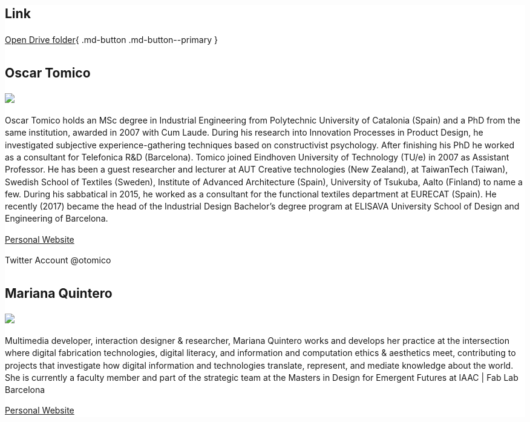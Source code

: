## Link

<iframe src="https://drive.google.com/embeddedfolderview?id=1X9GEbtSMw0ajRftxLY_06jMA4OKEhe5e#list" style="width:100%; height:100%; border:0;"></iframe>

[Open Drive folder](https://drive.google.com/drive/folders/1X9GEbtSMw0ajRftxLY_06jMA4OKEhe5e){ .md-button .md-button--primary }


## Oscar Tomico

![](../../../assets/images/faculty_photos/oscar_tomico.jpg)

Oscar Tomico holds an MSc degree in Industrial Engineering from Polytechnic University of Catalonia (Spain) and a PhD from the same institution, awarded in 2007 with Cum Laude. During his research into Innovation Processes in Product Design, he investigated subjective experience-gathering techniques based on constructivist psychology. After finishing his PhD he worked as a consultant for Telefonica R&D (Barcelona). Tomico joined Eindhoven University of Technology (TU/e) in 2007 as Assistant Professor. He has been a guest researcher and lecturer at AUT Creative technologies (New Zealand), at TaiwanTech (Taiwan), Swedish School of Textiles (Sweden), Institute of Advanced Architecture (Spain), University of Tsukuba, Aalto (Finland) to name a few. During his sabbatical in 2015, he worked as a consultant for the functional textiles department at EURECAT (Spain). He recently (2017) became the head of the Industrial Design Bachelor’s degree program at ELISAVA University School of Design and Engineering of Barcelona.



[Personal Website](https://www.elisava.net/en/teaching-staff)

Twitter Account @otomico

## Mariana Quintero

![](../../../assets/images/faculty_photos/mariana_quintero.jpg)

Multimedia developer, interaction designer & researcher, Mariana Quintero works and develops her practice at the intersection where digital fabrication technologies, digital literacy, and information and computation ethics & aesthetics meet, contributing to projects that investigate how digital information and technologies translate, represent, and mediate knowledge about the world. She is currently a faculty member and part of the strategic team at the Masters in Design for Emergent Futures at IAAC | Fab Lab Barcelona



[Personal Website](https://mqvlm.github.io/)

